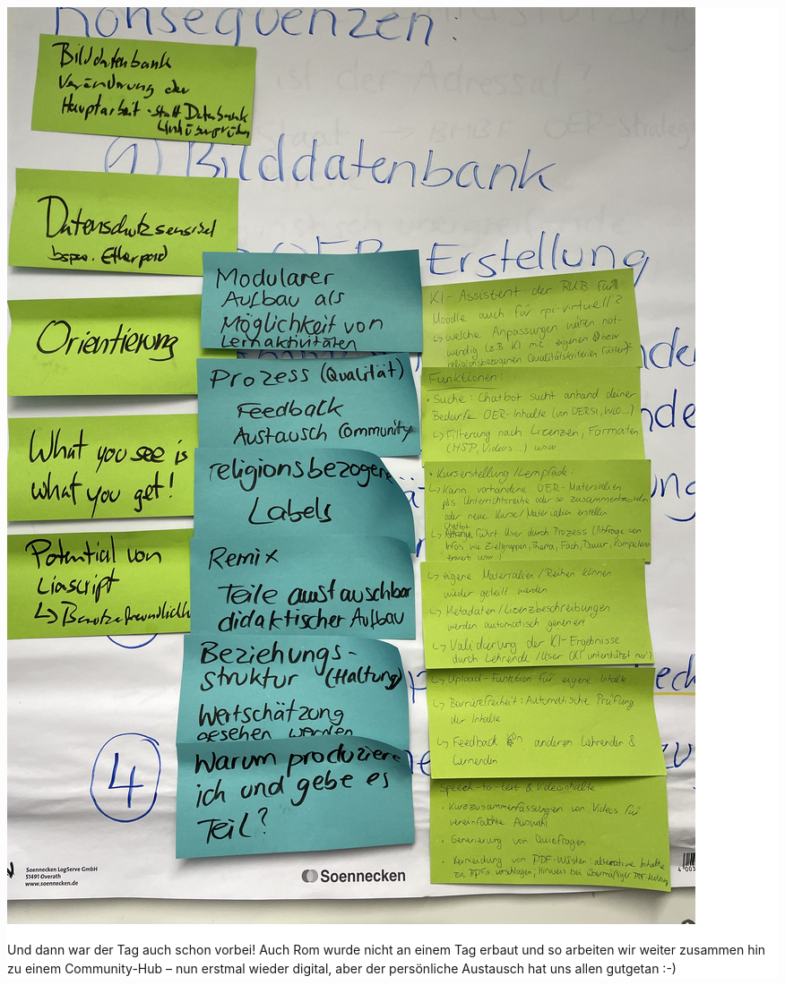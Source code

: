 ![Technik](Kleingruppe-2.jpg "Technik")

Und dann war der Tag auch schon vorbei! Auch Rom wurde nicht an einem Tag erbaut und so arbeiten wir weiter zusammen hin zu einem Community-Hub – nun erstmal wieder digital, aber der persönliche Austausch hat uns allen gutgetan :-)

